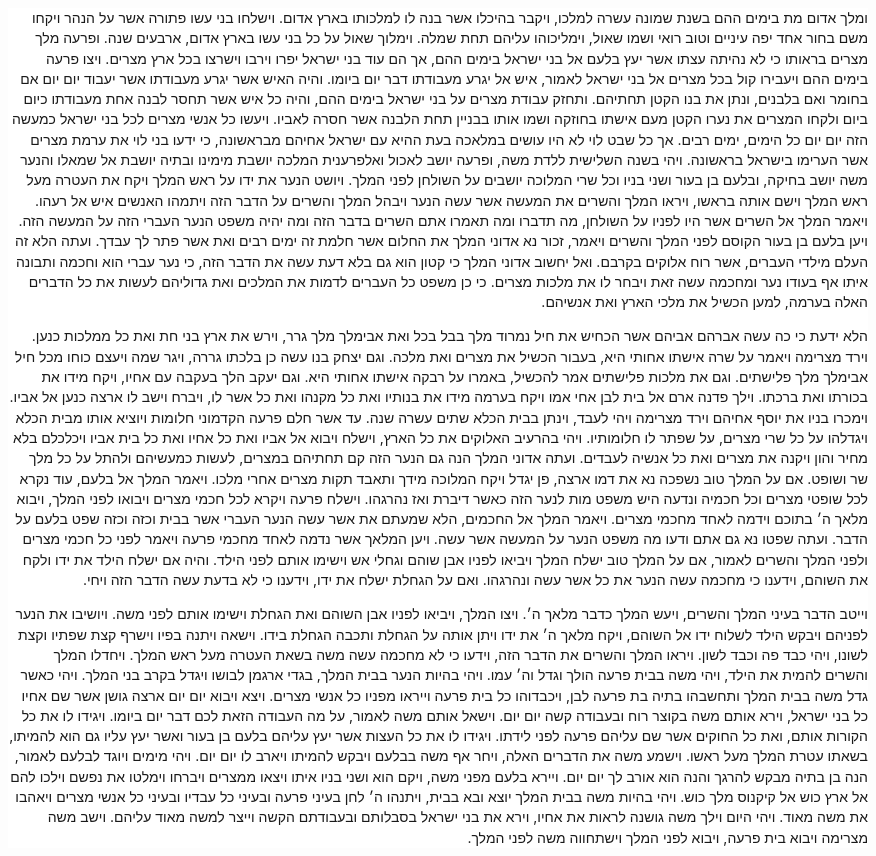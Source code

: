 <p dir='rtl'>ומלך אדום מת בימים ההם בשנת שמונה עשרה למלכו, ויקבר בהיכלו אשר בנה לו למלכותו בארץ אדום. וישלחו בני עשו פתורה אשר על הנהר ויקחו משם בחור אחד יפה עיניים וטוב רואי ושמו שאול, וימליכוהו עליהם תחת שמלה. וימלוך שאול על כל בני עשו בארץ אדום, ארבעים שנה. ופרעה מלך מצרים בראותו כי לא נהיתה עצתו אשר יעץ בלעם אל בני ישראל בימים ההם, אך הם עוד בני ישראל יפרו וירבו וישרצו בכל ארץ מצרים. ויצו פרעה בימים ההם ויעבירו קול בכל מצרים אל בני ישראל לאמור, איש אל יגרע מעבודתו דבר יום ביומו. והיה האיש אשר יגרע מעבודתו אשר יעבוד יום יום אם בחומר ואם בלבנים, ונתן את בנו הקטן תחתיהם. ותחזק עבודת מצרים על בני ישראל בימים ההם, והיה כל איש אשר תחסר לבנה אחת מעבודתו כיום ביום ולקחו המצרים את נערו הקטן מעם אישתו בחוזקה ושמו אותו בבניין תחת הלבנה אשר חסרה לאביו. ויעשו כל אנשי מצרים לכל בני ישראל כמעשה הזה יום יום כל הימים, ימים רבים. אך כל שבט לוי לא היו עושים במלאכה בעת ההיא עם ישראל אחיהם מבראשונה, כי ידעו בני לוי את ערמת מצרים אשר הערימו בישראל בראשונה. ויהי בשנה השלישית ללדת משה, ופרעה יושב לאכול ואלפרענית המלכה יושבת מימינו ובתיה יושבת אל שמאלו והנער משה יושב בחיקה, ובלעם בן בעור ושני בניו וכל שרי המלוכה יושבים על השולחן לפני המלך. ויושט הנער את ידו על ראש המלך ויקח את העטרה מעל ראש המלך וישם אותה בראשו, ויראו המלך והשרים את המעשה אשר עשה הנער ויבהל המלך והשרים על הדבר הזה ויתמהו האנשים איש אל רעהו. ויאמר המלך אל השרים אשר היו לפניו על השולחן, מה תדברו ומה תאמרו אתם השרים בדבר הזה ומה יהיה משפט הנער העברי הזה על המעשה הזה. ויען בלעם בן בעור הקוסם לפני המלך והשרים ויאמר, זכור נא אדוני המלך את החלום אשר חלמת זה ימים רבים ואת אשר פתר לך עבדך. ועתה הלא זה העלם מילדי העברים, אשר רוח אלוקים בקרבם. ואל יחשוב אדוני המלך כי קטון הוא גם בלא דעת עשה את הדבר הזה, כי נער עברי הוא וחכמה ותבונה איתו אף בעודו נער ומחכמה עשה זאת ויבחר לו את מלכות מצרים. כי כן משפט כל העברים לדמות את המלכים ואת גדוליהם לעשות את כל הדברים האלה בערמה, למען הכשיל את מלכי הארץ ואת אנשיהם.</p>
<p dir='rtl'>הלא ידעת כי כה עשה אברהם אביהם אשר הכחיש את חיל נמרוד מלך בבל בכל ואת אבימלך מלך גרר, וירש את ארץ בני חת ואת כל ממלכות כנען. וירד מצרימה ויאמר על שרה אישתו אחותי היא, בעבור הכשיל את מצרים ואת מלכה. וגם יצחק בנו עשה כן בלכתו גררה, ויגר שמה ויעצם כוחו מכל חיל אבימלך מלך פלישתים. וגם את מלכות פלישתים אמר להכשיל, באמרו על רבקה אישתו אחותי היא. וגם יעקב הלך בעקבה עם אחיו, ויקח מידו את בכורתו ואת ברכתו. וילך פדנה ארם אל בית לבן אחי אמו ויקח בערמה מידו את בנותיו ואת כל מקנהו ואת כל אשר לו, ויברח וישב לו ארצה כנען אל אביו. וימכרו בניו את יוסף אחיהם וירד מצרימה ויהי לעבד, וינתן בבית הכלא שתים עשרה שנה. עד אשר חלם פרעה הקדמוני חלומות ויוציא אותו מבית הכלא ויגדלהו על כל שרי מצרים, על שפתר לו חלומותיו. ויהי בהרעיב האלוקים את כל הארץ, וישלח ויבוא אל אביו ואת כל אחיו ואת כל בית אביו ויכלכלם בלא מחיר והון ויקנה את מצרים ואת כל אנשיה לעבדים. ועתה אדוני המלך הנה גם הנער הזה קם תחתיהם במצרים, לעשות כמעשיהם ולהתל על כל מלך שר ושופט. אם על המלך טוב נשפכה נא את דמו ארצה, פן יגדל ויקח המלוכה מידך ותאבד תקות מצרים אחרי מלכו. ויאמר המלך אל בלעם, עוד נקרא לכל שופטי מצרים וכל חכמיה ונדעה היש משפט מות לנער הזה כאשר דיברת ואז נהרגהו. וישלח פרעה ויקרא לכל חכמי מצרים ויבואו לפני המלך, ויבוא מלאך ה׳ בתוכם וידמה לאחד מחכמי מצרים. ויאמר המלך אל החכמים, הלא שמעתם את אשר עשה הנער העברי אשר בבית וכזה וכזה שפט בלעם על הדבר. ועתה שפטו נא גם אתם ודעו מה משפט הנער על המעשה אשר עשה. ויען המלאך אשר נדמה לאחד מחכמי פרעה ויאמר לפני כל חכמי מצרים ולפני המלך והשרים לאמור, אם על המלך טוב ישלח המלך ויביאו לפניו אבן שוהם וגחלי אש וישימו אותם לפני הילד. והיה אם ישלח הילד את ידו ולקח את השוהם, וידענו כי מחכמה עשה הנער את כל אשר עשה ונהרגהו. ואם על הגחלת ישלח את ידו, וידענו כי לא בדעת עשה הדבר הזה ויחי.</p>
<p dir='rtl'>וייטב הדבר בעיני המלך והשרים, ויעש המלך כדבר מלאך ה׳. ויצו המלך, ויביאו לפניו אבן השוהם ואת הגחלת וישימו אותם לפני משה. ויושיבו את הנער לפניהם ויבקש הילד לשלוח ידו אל השוהם, ויקח מלאך ה׳ את ידו ויתן אותה על הגחלת ותכבה הגחלת בידו. וישאה ויתנה בפיו וישרף קצת שפתיו וקצת לשונו, ויהי כבד פה וכבד לשון. ויראו המלך והשרים את הדבר הזה, וידעו כי לא מחכמה עשה משה בשאת העטרה מעל ראש המלך. ויחדלו המלך והשרים להמית את הילד, ויהי משה בבית פרעה הולך וגדל וה׳ עמו. ויהי בהיות הנער בבית המלך, בגדי ארגמן לבושו ויגדל בקרב בני המלך. ויהי כאשר גדל משה בבית המלך ותחשבהו בתיה בת פרעה לבן, ויכבדוהו כל בית פרעה וייראו מפניו כל אנשי מצרים. ויצא ויבוא יום יום ארצה גושן אשר שם אחיו כל בני ישראל, וירא אותם משה בקוצר רוח ובעבודה קשה יום יום. וישאל אותם משה לאמור, על מה העבודה הזאת לכם דבר יום ביומו. ויגידו לו את כל הקורות אותם, ואת כל החוקים אשר שם עליהם פרעה לפני לידתו. ויגידו לו את כל העצות אשר יעץ עליהם בלעם בן בעור ואשר יעץ עליו גם הוא להמיתו, בשאתו עטרת המלך מעל ראשו. וישמע משה את הדברים האלה, ויחר אף משה בבלעם ויבקש להמיתו ויארב לו יום יום. ויהי מימים ויוגד לבלעם לאמור, הנה בן בתיה מבקש להרגך והנה הוא אורב לך יום יום. ויירא בלעם מפני משה, ויקם הוא ושני בניו איתו ויצאו ממצרים ויברחו וימלטו את נפשם וילכו להם אל ארץ כוש אל קיקנוס מלך כוש. ויהי בהיות משה בבית המלך יוצא ובא בבית, ויתנהו ה׳ לחן בעיני פרעה ובעיני כל עבדיו ובעיני כל אנשי מצרים ויאהבו את משה מאוד. ויהי היום וילך משה גושנה לראות את אחיו, וירא את בני ישראל בסבלותם ובעבודתם הקשה וייצר למשה מאוד עליהם. וישב משה מצרימה ויבוא בית פרעה, ויבוא לפני המלך וישתחווה משה לפני המלך.</p>
